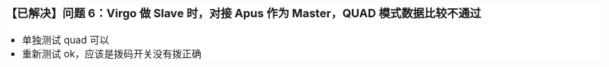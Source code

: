 ```diff
```

### 【已解决】问题 6：Virgo 做 Slave 时，对接 Apus 作为 Master，QUAD 模式数据比较不通过
- 单独测试 quad 可以
- 重新测试 ok，应该是拨码开关没有拨正确